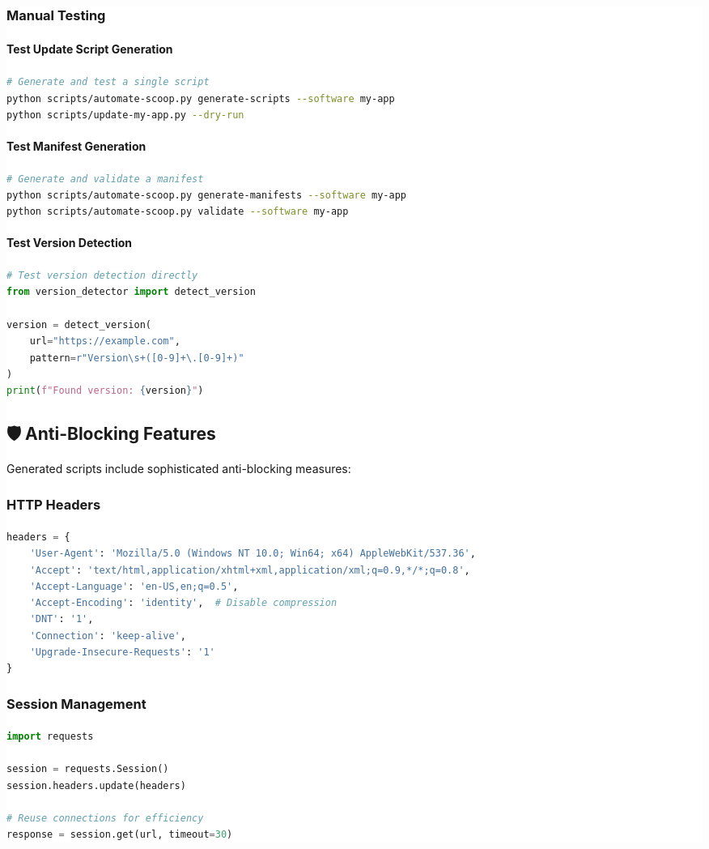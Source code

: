 ### Manual Testing

#### Test Update Script Generation
```bash
# Generate and test a single script
python scripts/automate-scoop.py generate-scripts --software my-app
python scripts/update-my-app.py --dry-run
```

#### Test Manifest Generation
```bash
# Generate and validate a manifest
python scripts/automate-scoop.py generate-manifests --software my-app
python scripts/automate-scoop.py validate --software my-app
```

#### Test Version Detection
```python
# Test version detection directly
from version_detector import detect_version

version = detect_version(
    url="https://example.com",
    pattern=r"Version\s+([0-9]+\.[0-9]+)"
)
print(f"Found version: {version}")
```

## 🛡️ Anti-Blocking Features

Generated scripts include sophisticated anti-blocking measures:

### HTTP Headers
```python
headers = {
    'User-Agent': 'Mozilla/5.0 (Windows NT 10.0; Win64; x64) AppleWebKit/537.36',
    'Accept': 'text/html,application/xhtml+xml,application/xml;q=0.9,*/*;q=0.8',
    'Accept-Language': 'en-US,en;q=0.5',
    'Accept-Encoding': 'identity',  # Disable compression
    'DNT': '1',
    'Connection': 'keep-alive',
    'Upgrade-Insecure-Requests': '1'
}
```

### Session Management
```python
import requests

session = requests.Session()
session.headers.update(headers)

# Reuse connections for efficiency
response = session.get(url, timeout=30)
```
